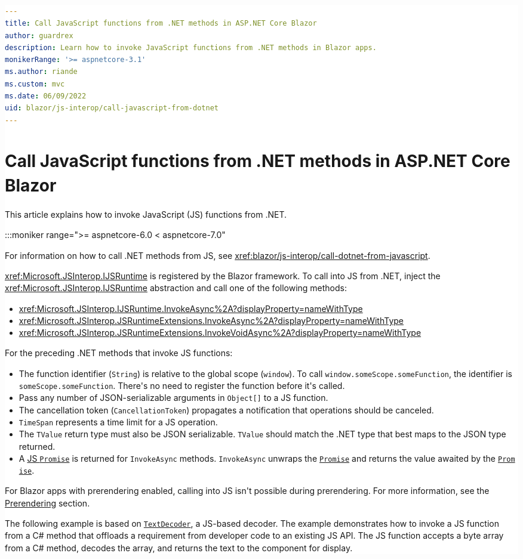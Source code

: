 ```yaml
---
title: Call JavaScript functions from .NET methods in ASP.NET Core Blazor
author: guardrex
description: Learn how to invoke JavaScript functions from .NET methods in Blazor apps.
monikerRange: '>= aspnetcore-3.1'
ms.author: riande
ms.custom: mvc
ms.date: 06/09/2022
uid: blazor/js-interop/call-javascript-from-dotnet
---
```

# Call JavaScript functions from .NET methods in ASP.NET Core Blazor

This article explains how to invoke JavaScript (JS) functions from .NET.

:::moniker range=">= aspnetcore-6.0 < aspnetcore-7.0"

For information on how to call .NET methods from JS, see <xref:blazor/js-interop/call-dotnet-from-javascript>.

<xref:Microsoft.JSInterop.IJSRuntime> is registered by the Blazor framework. To call into JS from .NET, inject the <xref:Microsoft.JSInterop.IJSRuntime> abstraction and call one of the following methods:

* <xref:Microsoft.JSInterop.IJSRuntime.InvokeAsync%2A?displayProperty=nameWithType>
* <xref:Microsoft.JSInterop.JSRuntimeExtensions.InvokeAsync%2A?displayProperty=nameWithType>
* <xref:Microsoft.JSInterop.JSRuntimeExtensions.InvokeVoidAsync%2A?displayProperty=nameWithType>

For the preceding .NET methods that invoke JS functions:

* The function identifier (`String`) is relative to the global scope (`window`). To call `window.someScope.someFunction`, the identifier is `someScope.someFunction`. There's no need to register the function before it's called.
* Pass any number of JSON-serializable arguments in `Object[]` to a JS function.
* The cancellation token (`CancellationToken`) propagates a notification that operations should be canceled.
* `TimeSpan` represents a time limit for a JS operation.
* The `TValue` return type must also be JSON serializable. `TValue` should match the .NET type that best maps to the JSON type returned.
* A [JS `Promise`](https://developer.mozilla.org/docs/Web/JavaScript/Reference/Global_Objects/Promise) is returned for `InvokeAsync` methods. `InvokeAsync` unwraps the [`Promise`](https://developer.mozilla.org/docs/Web/JavaScript/Reference/Global_Objects/Promise) and returns the value awaited by the [`Promise`](https://developer.mozilla.org/docs/Web/JavaScript/Reference/Global_Objects/Promise).

For Blazor apps with prerendering enabled, calling into JS isn't possible during prerendering. For more information, see the [Prerendering](#prerendering) section.

The following example is based on [`TextDecoder`](https://developer.mozilla.org/docs/Web/API/TextDecoder), a JS-based decoder. The example demonstrates how to invoke a JS function from a C# method that offloads a requirement from developer code to an existing JS API. The JS function accepts a byte array from a C# method, decodes the array, and returns the text to the component for display.
